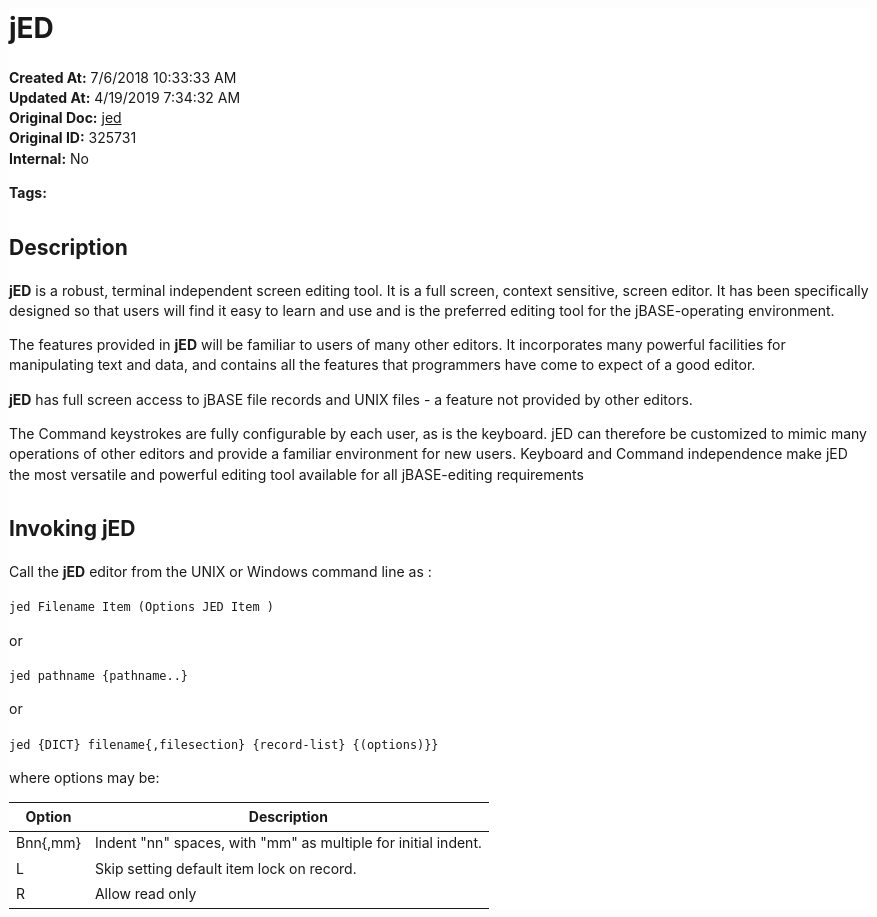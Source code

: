 # jED

**Created At:** 7/6/2018 10:33:33 AM  
**Updated At:** 4/19/2019 7:34:32 AM  
**Original Doc:** [jed](https://docs.jbase.com/46994-editor/jed)  
**Original ID:** 325731  
**Internal:** No  

**Tags:**
<badge text='jedrc' vertical='middle' />

## Description

**jED** is a robust, terminal independent screen editing tool. It is a full screen, context sensitive, screen editor. It has been specifically designed so that users will find it easy to learn and use and is the preferred editing tool for the jBASE-operating environment.

The features provided in **jED** will be familiar to users of many other editors. It incorporates many powerful facilities for manipulating text and data, and contains all the features that programmers have come to expect of a good editor.

**jED** has full screen access to jBASE file records and UNIX files - a feature not provided by other editors.

The Command keystrokes are fully configurable by each user, as is the keyboard. jED can therefore be customized to mimic many operations of other editors and provide a familiar environment for new users. Keyboard and Command independence make jED the most versatile and powerful editing tool available for all jBASE-editing requirements

## Invoking jED

Call the **jED** editor from the UNIX or Windows command line as :

```
jed Filename Item (Options JED Item )
```

or

```
jed pathname {pathname..}
```

or

```
jed {DICT} filename{,filesection} {record-list} {(options)}}
```

where options may be:

| Option | Description |
| --- | --- |
| Bnn{,mm} | Indent "nn" spaces, with "mm" as multiple for initial indent. |
| L | Skip setting default item lock on record. |
| R | Allow read only |
